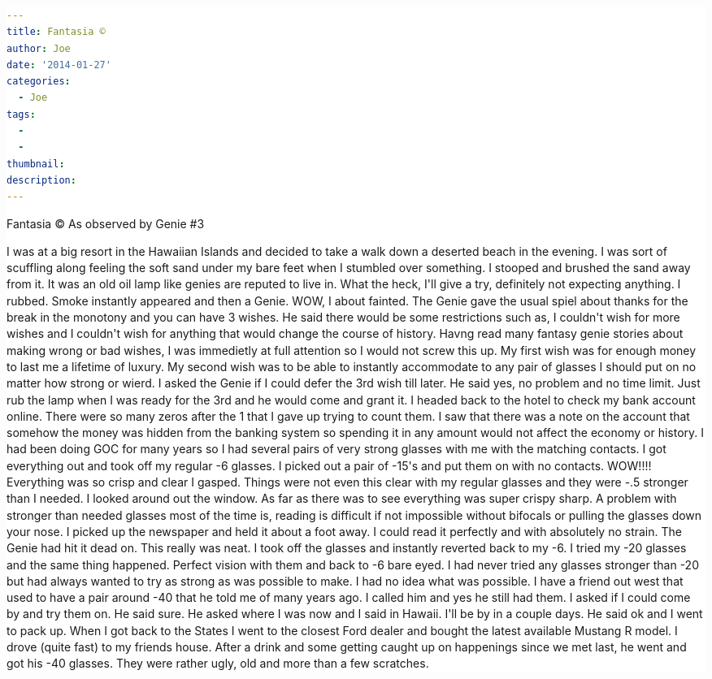 ```yaml
---
title: Fantasia ©
author: Joe
date: '2014-01-27'
categories:
  - Joe
tags:
  - 
  - 
thumbnail: 
description: 
---
```


Fantasia ©
As observed by Genie #3

I was at a big resort in the Hawaiian Islands and decided to take a walk down a deserted beach in the evening. 
I was sort of scuffling along  feeling the soft sand under my bare feet when I stumbled over something.  I stooped and brushed the sand away from it. It was an old oil lamp like genies are reputed to live in.
What the heck, I'll give a try, definitely not expecting anything.
I rubbed. Smoke instantly appeared and then a Genie. WOW, I about fainted. The Genie gave the usual spiel about thanks for the break in the monotony and you can have 3 wishes. He said there would be some restrictions such as, I couldn't wish for more wishes and I couldn't wish for anything that would change the course of history.
Havng read many fantasy genie stories about making wrong or bad wishes, I was immedietly at full attention so I would not screw this up.
My first wish was for enough money to last me a lifetime of luxury.
My second wish was to be able to instantly accommodate to any pair of glasses I should put on no matter how strong or wierd.
I asked the Genie if I could defer the 3rd wish till later. He said yes, no problem and no time limit. Just rub the lamp when I was ready for the 3rd and he would come and grant it.
I headed back to the hotel to check my bank account online.
There were so many zeros after the 1 that I gave up trying to count them. I saw that there was a note on the account that somehow the money was hidden from the banking system so spending it in any amount would not affect the economy or history. 
I had been doing GOC for many years so I had several pairs of very strong glasses with me with the matching contacts. I got everything out and took off my regular -6 glasses.
I picked out a pair of -15's and put them on with no contacts.
WOW!!!! Everything was so crisp and clear I gasped. Things were not even this clear with my regular glasses and they were -.5 stronger than I needed. I looked around out the window. As far as there was to see everything was super crispy sharp.
A problem with stronger than needed glasses most of the time is, reading is difficult if not impossible without bifocals or pulling the glasses down your nose. I picked up the newspaper and held it about a foot away. I could read it perfectly and with absolutely no strain. The Genie had hit it dead on. This really was neat.
I took off the glasses and instantly reverted back to my -6.
I tried my -20 glasses and the same thing happened. Perfect vision with them and back to -6 bare eyed. I had never tried any glasses stronger than -20 but had always wanted to try as strong as was possible to make. I had no idea what was possible.
I have a friend out west that used to have a pair around -40 that he told me of many years ago. I called him and yes he still had them.
I asked if I could come by and try them on. He said sure. He asked where I was now and I said in Hawaii. I'll be by in a couple days.
He said ok and I went to pack up.
When I got back to the States I went to the closest Ford dealer and bought the latest available Mustang R model.
I drove (quite fast) to my friends house. After a drink and some getting caught up on happenings since we met last, he went and got his -40 glasses. They were rather ugly, old and more than a few scratches.